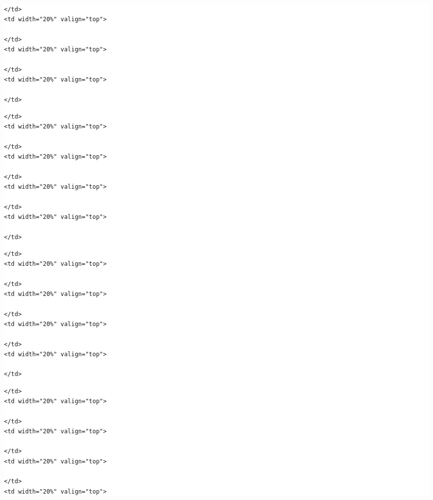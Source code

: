     </td>
    <td width="20%" valign="top">

    </td>
    <td width="20%" valign="top">

    </td>
    <td width="20%" valign="top">

    </td>
  </tr>
  <tr>
    <td width="20%" valign="top">

    </td>
    <td width="20%" valign="top">

    </td>
    <td width="20%" valign="top">

    </td>
    <td width="20%" valign="top">

    </td>
    <td width="20%" valign="top">

    </td>
  </tr>
  <tr>
    <td width="20%" valign="top">

    </td>
    <td width="20%" valign="top">

    </td>
    <td width="20%" valign="top">

    </td>
    <td width="20%" valign="top">

    </td>
    <td width="20%" valign="top">

    </td>
  </tr>
  <tr>
    <td width="20%" valign="top">

    </td>
    <td width="20%" valign="top">

    </td>
    <td width="20%" valign="top">

    </td>
    <td width="20%" valign="top">

    </td>
    <td width="20%" valign="top">
